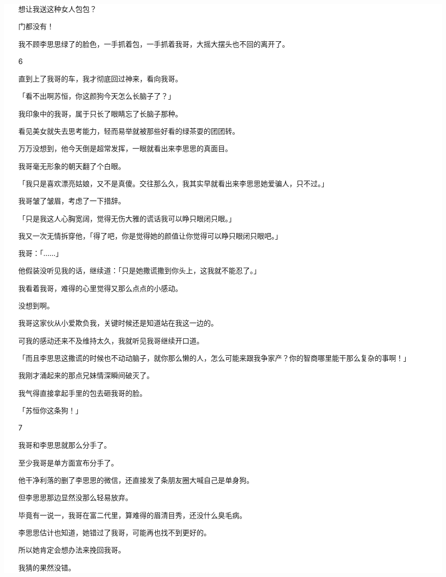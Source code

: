 &emsp;&emsp;想让我送这种女人包包？  
  
&emsp;&emsp;门都没有！  
  
&emsp;&emsp;我不顾李思思绿了的脸色，一手抓着包，一手抓着我哥，大摇大摆头也不回的离开了。  
  
&emsp;&emsp;6  
  
&emsp;&emsp;直到上了我哥的车，我才彻底回过神来，看向我哥。  
  
&emsp;&emsp;「看不出啊苏恒，你这颜狗今天怎么长脑子了？」  
  
&emsp;&emsp;我印象中的我哥，属于只长了眼睛忘了长脑子那种。  
  
&emsp;&emsp;看见美女就失去思考能力，轻而易举就被那些好看的绿茶耍的团团转。  
  
&emsp;&emsp;万万没想到，他今天倒是超常发挥，一眼就看出来李思思的真面目。  
  
&emsp;&emsp;我哥毫无形象的朝天翻了个白眼。  
  
&emsp;&emsp;「我只是喜欢漂亮姑娘，又不是真傻。交往那么久，我其实早就看出来李思思她爱骗人，只不过。」  
  
&emsp;&emsp;我哥皱了皱眉，考虑了一下措辞。  
  
&emsp;&emsp;「只是我这人心胸宽阔，觉得无伤大雅的谎话我可以睁只眼闭只眼。」  
  
&emsp;&emsp;我又一次无情拆穿他，「得了吧，你是觉得她的颜值让你觉得可以睁只眼闭只眼吧。」  
  
&emsp;&emsp;我哥：「……」  
  
&emsp;&emsp;他假装没听见我的话，继续道：「只是她撒谎撒到你头上，这我就不能忍了。」  
  
&emsp;&emsp;我看着我哥，难得的心里觉得又那么点点的小感动。  
  
&emsp;&emsp;没想到啊。  
  
&emsp;&emsp;我哥这家伙从小爱欺负我，关键时候还是知道站在我这一边的。  
  
&emsp;&emsp;可我的感动还来不及维持太久，我就听见我哥继续开口道。  
  
&emsp;&emsp;「而且李思思这撒谎的时候也不动动脑子，就你那么懒的人，怎么可能来跟我争家产？你的智商哪里能干那么复杂的事啊！」  
  
&emsp;&emsp;我刚才涌起来的那点兄妹情深瞬间破灭了。  
  
&emsp;&emsp;我气得直接拿起手里的包去砸我哥的脸。  
  
&emsp;&emsp;「苏恒你这条狗！」  
  
&emsp;&emsp;7  
  
&emsp;&emsp;我哥和李思思就那么分手了。  
  
&emsp;&emsp;至少我哥是单方面宣布分手了。  
  
&emsp;&emsp;他干净利落的删了李思思的微信，还直接发了条朋友圈大喊自己是单身狗。  
  
&emsp;&emsp;但李思思那边显然没那么轻易放弃。  
  
&emsp;&emsp;毕竟有一说一，我哥在富二代里，算难得的眉清目秀，还没什么臭毛病。  
  
&emsp;&emsp;李思思估计也知道，她错过了我哥，可能再也找不到更好的。  
  
&emsp;&emsp;所以她肯定会想办法来挽回我哥。  
  
&emsp;&emsp;我猜的果然没错。  
  